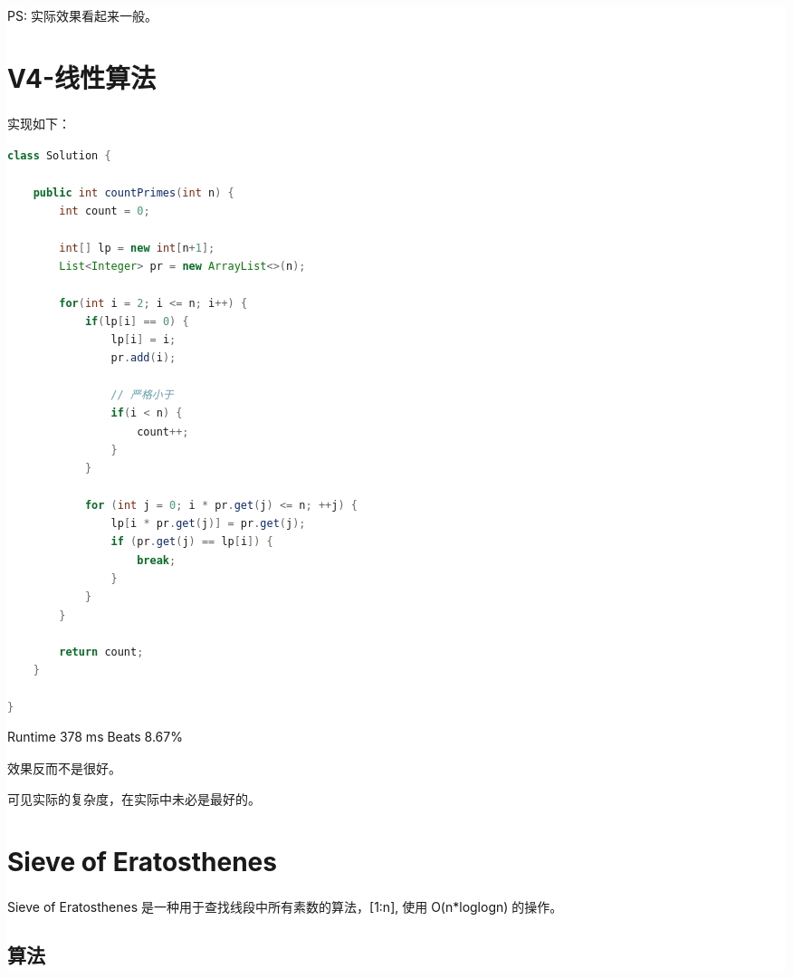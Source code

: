 PS: 实际效果看起来一般。

# V4-线性算法

实现如下：

```java
class Solution {
    
    public int countPrimes(int n) {
        int count = 0;

        int[] lp = new int[n+1];
        List<Integer> pr = new ArrayList<>(n);

        for(int i = 2; i <= n; i++) {
            if(lp[i] == 0) {
                lp[i] = i;
                pr.add(i);

                // 严格小于
                if(i < n) {
                    count++;
                }
            }

            for (int j = 0; i * pr.get(j) <= n; ++j) {
                lp[i * pr.get(j)] = pr.get(j);
                if (pr.get(j) == lp[i]) {
                    break;
                }
            }
        }

        return count;
    }

}
```

Runtime 378 ms Beats 8.67%

效果反而不是很好。

可见实际的复杂度，在实际中未必是最好的。

# Sieve of Eratosthenes

Sieve of Eratosthenes 是一种用于查找线段中所有素数的算法，[1:n], 使用 O(n*loglogn) 的操作。

## 算法
